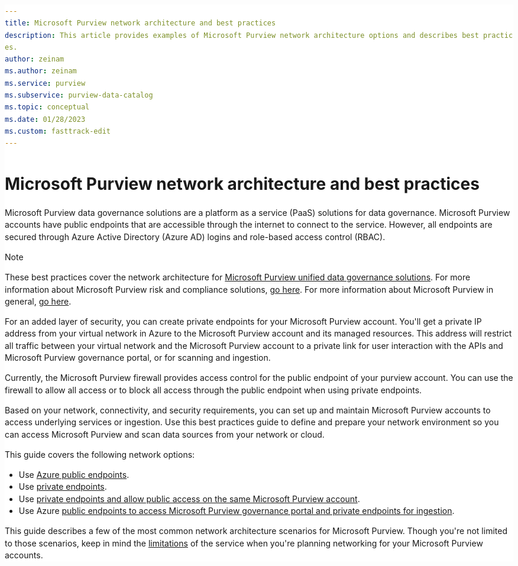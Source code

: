 ```yaml
---
title: Microsoft Purview network architecture and best practices
description: This article provides examples of Microsoft Purview network architecture options and describes best practices.
author: zeinam
ms.author: zeinam
ms.service: purview
ms.subservice: purview-data-catalog
ms.topic: conceptual
ms.date: 01/28/2023
ms.custom: fasttrack-edit
---
```


# Microsoft Purview network architecture and best practices

Microsoft Purview data governance solutions are a platform as a service (PaaS) solutions for data governance. Microsoft Purview accounts have public endpoints that are accessible through the internet to connect to the service. However, all endpoints are secured through Azure Active Directory (Azure AD) logins and role-based access control (RBAC).

>[!NOTE]
>These best practices cover the network architecture for [Microsoft Purview unified data governance solutions](/purview/purview#microsoft-purview-unified-data-governance-solutions). For more information about Microsoft Purview risk and compliance solutions, [go here](/microsoft-365/compliance/). For more information about Microsoft Purview in general, [go here](/purview/purview).

For an added layer of security, you can create private endpoints for your Microsoft Purview account. You'll get a private IP address from your virtual network in Azure to the Microsoft Purview account and its managed resources. This address will restrict all traffic between your virtual network and the Microsoft Purview account to a private link for user interaction with the APIs and Microsoft Purview governance portal, or for scanning and ingestion.

Currently, the Microsoft Purview firewall provides access control for the public endpoint of your purview account. You can use the firewall to allow all access or to block all access through the public endpoint when using private endpoints.

Based on your network, connectivity, and security requirements, you can set up and maintain Microsoft Purview accounts to access underlying services or ingestion. Use this best practices guide to define and prepare your network environment so you can access Microsoft Purview and scan data sources from your network or cloud.

This guide covers the following network options:

- Use [Azure public endpoints](#option-1-use-public-endpoints).
- Use [private endpoints](#option-2-use-private-endpoints).
- Use [private endpoints and allow public access on the same Microsoft Purview account](#option-3-use-both-private-and-public-endpoints).
- Use Azure [public endpoints to access Microsoft Purview governance portal and private endpoints for ingestion](#option-4-use-private-endpoints-for-ingestion-only).

This guide describes a few of the most common network architecture scenarios for Microsoft Purview. Though you're not limited to those scenarios, keep in mind the [limitations](#current-limitations) of the service when you're planning networking for your Microsoft Purview accounts.
